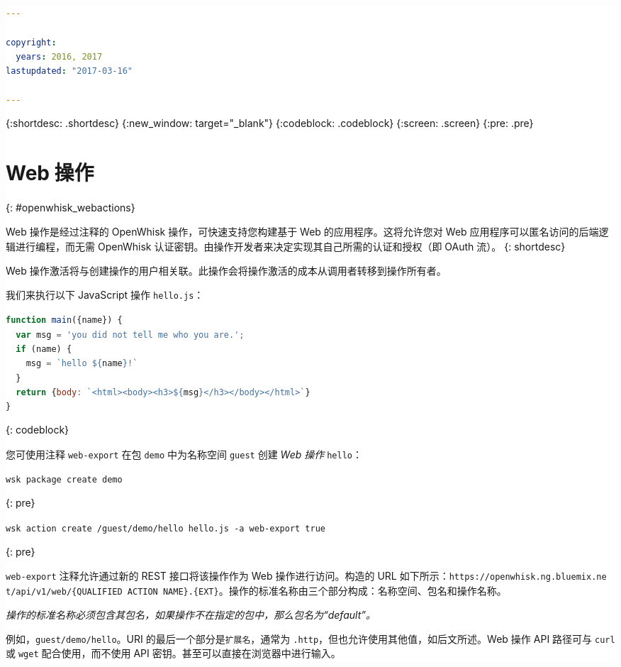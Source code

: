 ```yaml
---

copyright:
  years: 2016, 2017
lastupdated: "2017-03-16"

---
```


{:shortdesc: .shortdesc}
{:new_window: target="_blank"}
{:codeblock: .codeblock}
{:screen: .screen}
{:pre: .pre}

# Web 操作
{: #openwhisk_webactions}

Web 操作是经过注释的 OpenWhisk 操作，可快速支持您构建基于 Web 的应用程序。这将允许您对 Web 应用程序可以匿名访问的后端逻辑进行编程，而无需 OpenWhisk 认证密钥。由操作开发者来决定实现其自己所需的认证和授权（即 OAuth 流）。
{: shortdesc}

Web 操作激活将与创建操作的用户相关联。此操作会将操作激活的成本从调用者转移到操作所有者。

我们来执行以下 JavaScript 操作 `hello.js`：
```javascript
function main({name}) {
  var msg = 'you did not tell me who you are.';
  if (name) {
    msg = `hello ${name}!`
  }
  return {body: `<html><body><h3>${msg}</h3></body></html>`}
}
```
{: codeblock}

您可使用注释 `web-export` 在包 `demo` 中为名称空间 `guest` 创建 *Web 操作* `hello`：
```
wsk package create demo
```
{: pre}
```
wsk action create /guest/demo/hello hello.js -a web-export true
```
{: pre}

`web-export` 注释允许通过新的 REST 接口将该操作作为 Web 操作进行访问。构造的 URL 如下所示：`https://openwhisk.ng.bluemix.net/api/v1/web/{QUALIFIED ACTION NAME}.{EXT}`。操作的标准名称由三个部分构成：名称空间、包名和操作名称。

*操作的标准名称必须包含其包名，如果操作不在指定的包中，那么包名为“default”。*

例如，`guest/demo/hello`。URI 的最后一个部分是`扩展名`，通常为 `.http`，但也允许使用其他值，如后文所述。Web 操作 API 路径可与 `curl` 或 `wget` 配合使用，而不使用 API 密钥。甚至可以直接在浏览器中进行输入。
